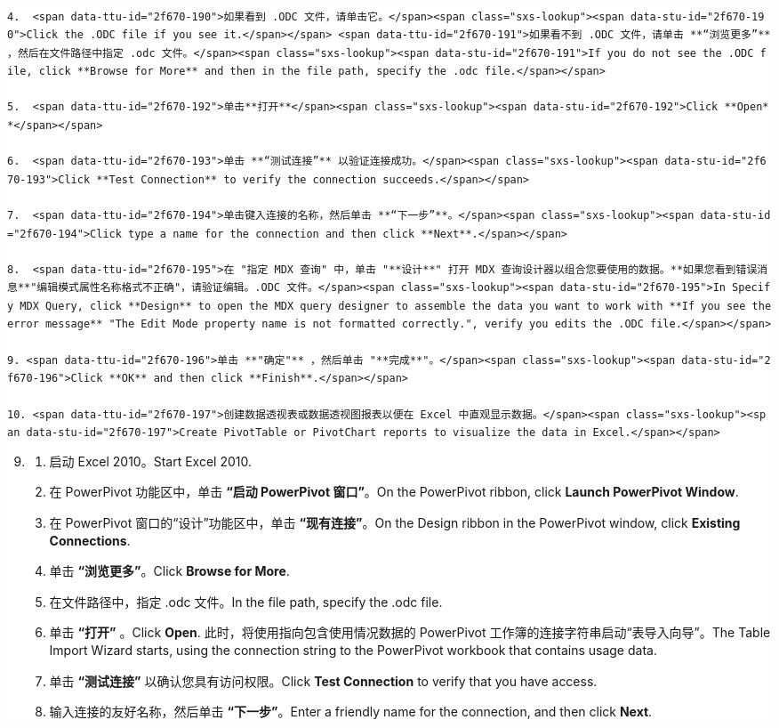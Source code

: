     4.  <span data-ttu-id="2f670-190">如果看到 .ODC 文件，请单击它。</span><span class="sxs-lookup"><span data-stu-id="2f670-190">Click the .ODC file if you see it.</span></span> <span data-ttu-id="2f670-191">如果看不到 .ODC 文件，请单击 **“浏览更多”** ，然后在文件路径中指定 .odc 文件。</span><span class="sxs-lookup"><span data-stu-id="2f670-191">If you do not see the .ODC file, click **Browse for More** and then in the file path, specify the .odc file.</span></span>  
  
    5.  <span data-ttu-id="2f670-192">单击**打开**</span><span class="sxs-lookup"><span data-stu-id="2f670-192">Click **Open**</span></span>  
  
    6.  <span data-ttu-id="2f670-193">单击 **“测试连接”** 以验证连接成功。</span><span class="sxs-lookup"><span data-stu-id="2f670-193">Click **Test Connection** to verify the connection succeeds.</span></span>  
  
    7.  <span data-ttu-id="2f670-194">单击键入连接的名称，然后单击 **“下一步”**。</span><span class="sxs-lookup"><span data-stu-id="2f670-194">Click type a name for the connection and then click **Next**.</span></span>  
  
    8.  <span data-ttu-id="2f670-195">在 "指定 MDX 查询" 中，单击 "**设计**" 打开 MDX 查询设计器以组合您要使用的数据。**如果您看到错误消息**"编辑模式属性名称格式不正确"，请验证编辑。.ODC 文件。</span><span class="sxs-lookup"><span data-stu-id="2f670-195">In Specify MDX Query, click **Design** to open the MDX query designer to assemble the data you want to work with **If you see the error message** "The Edit Mode property name is not formatted correctly.", verify you edits the .ODC file.</span></span>  
  
    9. <span data-ttu-id="2f670-196">单击 **"确定"** ，然后单击 "**完成**"。</span><span class="sxs-lookup"><span data-stu-id="2f670-196">Click **OK** and then click **Finish**.</span></span>  
  
    10. <span data-ttu-id="2f670-197">创建数据透视表或数据透视图报表以便在 Excel 中直观显示数据。</span><span class="sxs-lookup"><span data-stu-id="2f670-197">Create PivotTable or PivotChart reports to visualize the data in Excel.</span></span>  
  
9. 1.  <span data-ttu-id="2f670-198">启动 Excel 2010。</span><span class="sxs-lookup"><span data-stu-id="2f670-198">Start Excel 2010.</span></span>  
  
    2.  <span data-ttu-id="2f670-199">在 PowerPivot 功能区中，单击 **“启动 PowerPivot 窗口”**。</span><span class="sxs-lookup"><span data-stu-id="2f670-199">On the PowerPivot ribbon, click **Launch PowerPivot Window**.</span></span>  
  
    3.  <span data-ttu-id="2f670-200">在 PowerPivot 窗口的“设计”功能区中，单击 **“现有连接”**。</span><span class="sxs-lookup"><span data-stu-id="2f670-200">On the Design ribbon in the PowerPivot window, click **Existing Connections**.</span></span>  
  
    4.  <span data-ttu-id="2f670-201">单击 **“浏览更多”**。</span><span class="sxs-lookup"><span data-stu-id="2f670-201">Click **Browse for More**.</span></span>  
  
    5.  <span data-ttu-id="2f670-202">在文件路径中，指定 .odc 文件。</span><span class="sxs-lookup"><span data-stu-id="2f670-202">In the file path, specify the .odc file.</span></span>  
  
    6.  <span data-ttu-id="2f670-203">单击 **“打开”** 。</span><span class="sxs-lookup"><span data-stu-id="2f670-203">Click **Open**.</span></span> <span data-ttu-id="2f670-204">此时，将使用指向包含使用情况数据的 PowerPivot 工作簿的连接字符串启动“表导入向导”。</span><span class="sxs-lookup"><span data-stu-id="2f670-204">The Table Import Wizard starts, using the connection string to the PowerPivot workbook that contains usage data.</span></span>  
  
    7.  <span data-ttu-id="2f670-205">单击 **“测试连接”** 以确认您具有访问权限。</span><span class="sxs-lookup"><span data-stu-id="2f670-205">Click **Test Connection** to verify that you have access.</span></span>  
  
    8.  <span data-ttu-id="2f670-206">输入连接的友好名称，然后单击 **“下一步”**。</span><span class="sxs-lookup"><span data-stu-id="2f670-206">Enter a friendly name for the connection, and then click **Next**.</span></span>  
  